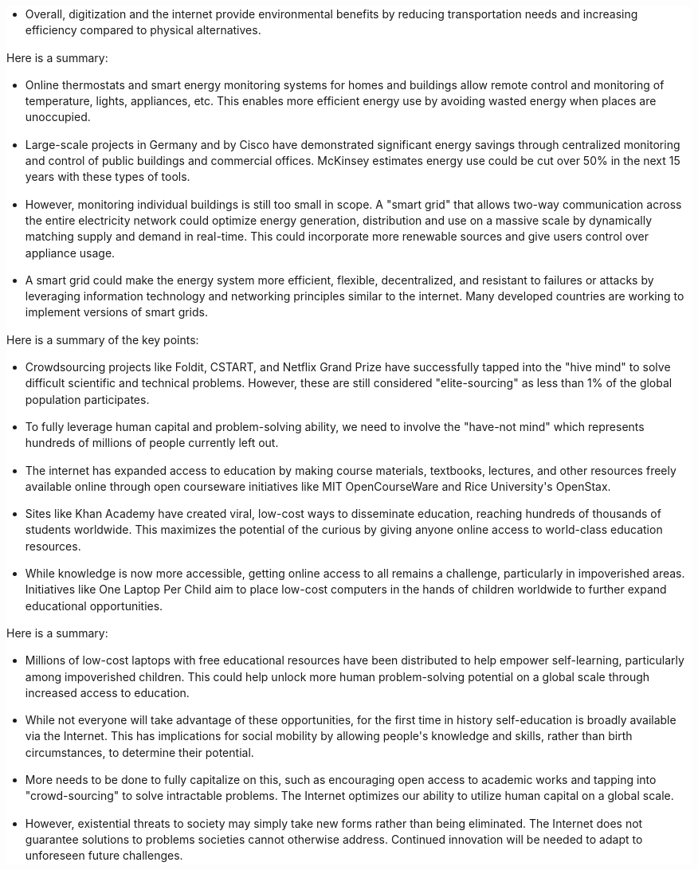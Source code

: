 - Overall, digitization and the internet provide environmental benefits by reducing transportation needs and increasing efficiency compared to physical alternatives.

 Here is a summary:

- Online thermostats and smart energy monitoring systems for homes and buildings allow remote control and monitoring of temperature, lights, appliances, etc. This enables more efficient energy use by avoiding wasted energy when places are unoccupied. 

- Large-scale projects in Germany and by Cisco have demonstrated significant energy savings through centralized monitoring and control of public buildings and commercial offices. McKinsey estimates energy use could be cut over 50% in the next 15 years with these types of tools.

- However, monitoring individual buildings is still too small in scope. A "smart grid" that allows two-way communication across the entire electricity network could optimize energy generation, distribution and use on a massive scale by dynamically matching supply and demand in real-time. This could incorporate more renewable sources and give users control over appliance usage.

- A smart grid could make the energy system more efficient, flexible, decentralized, and resistant to failures or attacks by leveraging information technology and networking principles similar to the internet. Many developed countries are working to implement versions of smart grids.

 Here is a summary of the key points:

- Crowdsourcing projects like Foldit, CSTART, and Netflix Grand Prize have successfully tapped into the "hive mind" to solve difficult scientific and technical problems. However, these are still considered "elite-sourcing" as less than 1% of the global population participates. 

- To fully leverage human capital and problem-solving ability, we need to involve the "have-not mind" which represents hundreds of millions of people currently left out. 

- The internet has expanded access to education by making course materials, textbooks, lectures, and other resources freely available online through open courseware initiatives like MIT OpenCourseWare and Rice University's OpenStax. 

- Sites like Khan Academy have created viral, low-cost ways to disseminate education, reaching hundreds of thousands of students worldwide. This maximizes the potential of the curious by giving anyone online access to world-class education resources.

- While knowledge is now more accessible, getting online access to all remains a challenge, particularly in impoverished areas. Initiatives like One Laptop Per Child aim to place low-cost computers in the hands of children worldwide to further expand educational opportunities.

 Here is a summary:

- Millions of low-cost laptops with free educational resources have been distributed to help empower self-learning, particularly among impoverished children. This could help unlock more human problem-solving potential on a global scale through increased access to education.

- While not everyone will take advantage of these opportunities, for the first time in history self-education is broadly available via the Internet. This has implications for social mobility by allowing people's knowledge and skills, rather than birth circumstances, to determine their potential. 

- More needs to be done to fully capitalize on this, such as encouraging open access to academic works and tapping into "crowd-sourcing" to solve intractable problems. The Internet optimizes our ability to utilize human capital on a global scale.

- However, existential threats to society may simply take new forms rather than being eliminated. The Internet does not guarantee solutions to problems societies cannot otherwise address. Continued innovation will be needed to adapt to unforeseen future challenges. 
